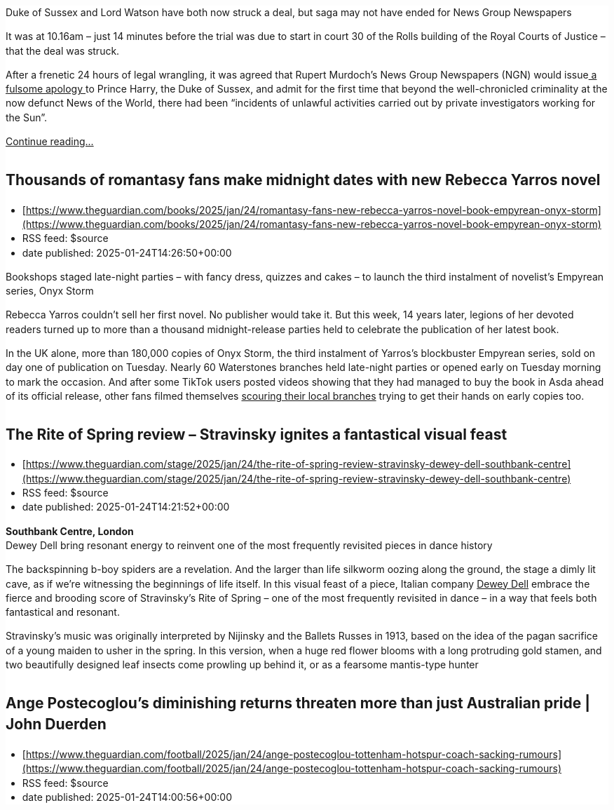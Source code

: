 <p>Duke of Sussex and Lord Watson have both now struck a deal, but saga may not have ended for News Group Newspapers</p><p>It was at 10.16am – just 14 minutes before the trial was due to start in court 30 of the Rolls building of the Royal Courts of Justice – that the deal was struck.</p><p>After a frenetic 24 hours of legal wrangling, it was agreed that Rupert Murdoch’s News Group Newspapers (NGN) would issue<a href="https://www.theguardian.com/media/2025/jan/22/sun-publishers-apology-to-prince-harry-and-tom-watson-full-text"> a fulsome apology </a>to Prince Harry, the Duke of Sussex, and admit for the first time that beyond the well-chronicled criminality at the now defunct News of the World, there had been “incidents of unlawful activities carried out by private investigators working for the Sun”.</p> <a href="https://www.theguardian.com/uk-news/2025/jan/24/prince-harry-tom-watson-phone-hacking-ngn-murdoch">Continue reading...</a>

## Thousands of romantasy fans make midnight dates with new Rebecca Yarros novel
 - [https://www.theguardian.com/books/2025/jan/24/romantasy-fans-new-rebecca-yarros-novel-book-empyrean-onyx-storm](https://www.theguardian.com/books/2025/jan/24/romantasy-fans-new-rebecca-yarros-novel-book-empyrean-onyx-storm)
 - RSS feed: $source
 - date published: 2025-01-24T14:26:50+00:00

<p>Bookshops staged late-night parties – with fancy dress, quizzes and cakes – to launch the third instalment of novelist’s Empyrean series, Onyx Storm</p><p>Rebecca Yarros couldn’t sell her first novel. No publisher would take it. But this week, 14 years later, legions of her devoted readers turned up to more than a thousand midnight-release parties held to celebrate the publication of her latest book.</p><p>In the UK alone, more than 180,000 copies of Onyx Storm, the third instalment of Yarros’s blockbuster Empyrean series, sold on day one of publication on Tuesday. Nearly 60 Waterstones branches held late-night parties or opened early on Tuesday morning to mark the occasion. And after some TikTok users posted videos showing that they had managed to buy the book in Asda ahead of its official release, other fans filmed themselves <a href="https://www.tiktok.com/@bookish_bryony/video/7461587392445566241">scouring their local branches</a> trying to get their hands on early copies too.

## The Rite of Spring review – Stravinsky ignites a fantastical visual feast
 - [https://www.theguardian.com/stage/2025/jan/24/the-rite-of-spring-review-stravinsky-dewey-dell-southbank-centre](https://www.theguardian.com/stage/2025/jan/24/the-rite-of-spring-review-stravinsky-dewey-dell-southbank-centre)
 - RSS feed: $source
 - date published: 2025-01-24T14:21:52+00:00

<p><strong>Southbank Centre, London<br></strong>Dewey Dell bring resonant energy to reinvent one of the most frequently revisited pieces in dance history</p><p>The backspinning b-boy spiders are a revelation. And the larger than life silkworm oozing along the ground, the stage a dimly lit cave, as if we’re witnessing the beginnings of life itself. In this visual feast of a piece, Italian company <a href="https://www.deweydell.com/en/about/">Dewey Dell</a> embrace the fierce and brooding score of Stravinsky’s Rite of Spring – one of the most frequently revisited in dance – in a way that feels both fantastical and resonant.</p><p>Stravinsky’s music was originally interpreted by Nijinsky and the Ballets Russes in 1913, based on the idea of the pagan sacrifice of a young maiden to usher in the spring. In this version, when a huge red flower blooms with a long protruding gold stamen, and two beautifully designed leaf insects come prowling up behind it, or as a fearsome mantis-type hunter 

## Ange Postecoglou’s diminishing returns threaten more than just Australian pride | John Duerden
 - [https://www.theguardian.com/football/2025/jan/24/ange-postecoglou-tottenham-hotspur-coach-sacking-rumours](https://www.theguardian.com/football/2025/jan/24/ange-postecoglou-tottenham-hotspur-coach-sacking-rumours)
 - RSS feed: $source
 - date published: 2025-01-24T14:00:56+00:00
